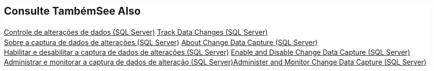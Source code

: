 ## <a name="see-also"></a><span data-ttu-id="453f8-231">Consulte Também</span><span class="sxs-lookup"><span data-stu-id="453f8-231">See Also</span></span>  
 <span data-ttu-id="453f8-232">[Controle de alterações de dados &#40;SQL Server&#41;](../track-changes/track-data-changes-sql-server.md) </span><span class="sxs-lookup"><span data-stu-id="453f8-232">[Track Data Changes &#40;SQL Server&#41;](../track-changes/track-data-changes-sql-server.md) </span></span>  
 <span data-ttu-id="453f8-233">[Sobre a captura de dados de alterações &#40;SQL Server&#41;](../track-changes/about-change-data-capture-sql-server.md) </span><span class="sxs-lookup"><span data-stu-id="453f8-233">[About Change Data Capture &#40;SQL Server&#41;](../track-changes/about-change-data-capture-sql-server.md) </span></span>  
 <span data-ttu-id="453f8-234">[Habilitar e desabilitar a captura de dados de alterações &#40;SQL Server&#41;](../track-changes/enable-and-disable-change-data-capture-sql-server.md) </span><span class="sxs-lookup"><span data-stu-id="453f8-234">[Enable and Disable Change Data Capture &#40;SQL Server&#41;](../track-changes/enable-and-disable-change-data-capture-sql-server.md) </span></span>  
 [<span data-ttu-id="453f8-235">Administrar e monitorar a captura de dados de alteração &#40;SQL Server&#41;</span><span class="sxs-lookup"><span data-stu-id="453f8-235">Administer and Monitor Change Data Capture &#40;SQL Server&#41;</span></span>](../track-changes/administer-and-monitor-change-data-capture-sql-server.md)  
  
  
